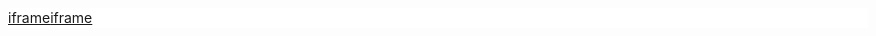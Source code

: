 [iframe](https://td.doubleclick.net/td/ga/rul?tid=G-C1NR4HEC74&gacid=485217182.1741384972&gtm=45je5362v874030715z8849365654za200zb849365654&dma=0&gcs=G1--&gcd=13l3l3R3l5l1&npa=0&pscdl=noapi&aip=1&fledge=1&frm=0&tag_exp=102067808~102482433~102539968~102587591~102640600~102717422~102788824&z=1229409571)[iframe](https://td.doubleclick.net/td/rul/11076298198?random=1741384971860&cv=11&fst=1741384971860&fmt=3&bg=ffffff&guid=ON&async=1&gtm=45je5362v874030715z8849365654za200zb849365654&gcd=13l3l3R3l5l1&dma=0&tag_exp=102067808~102482433~102539968~102587591~102640600~102717422~102788824&u_w=1280&u_h=1024&url=https%3A%2F%2Fdocus.ai%2Fsymptoms-guide%2Fspongiotic-dermatitis&hn=www.googleadservices.com&frm=0&tiba=Spongiotic%20Dermatitis%3A%20Key%20Causes%2C%20Symptoms%2C%20and%20Remedies&npa=0&pscdl=noapi&auid=432952806.1741384972&uaa=&uab=&uafvl=&uamb=0&uam=&uap=&uapv=&uaw=0&fledge=1&data=event%3Dgtag.config)